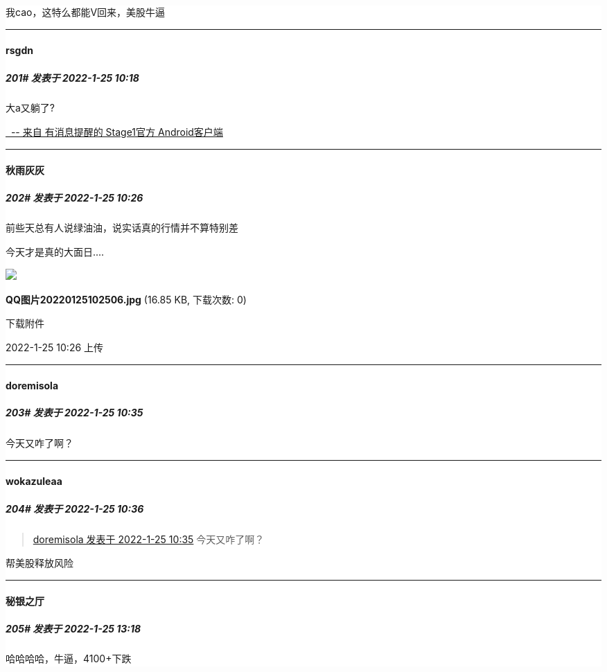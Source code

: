 我cao，这特么都能V回来，美股牛逼



*****

####  rsgdn  
##### 201#       发表于 2022-1-25 10:18

大a又躺了?

[  -- 来自 有消息提醒的 Stage1官方 Android客户端](https://www.coolapk.com/apk/140634)



*****

####  秋雨灰灰  
##### 202#       发表于 2022-1-25 10:26

前些天总有人说绿油油，说实话真的行情并不算特别差

今天才是真的大面日....

<img src="https://img.saraba1st.com/forum/202201/25/102617td9tr4m4vngna04d.jpg" referrerpolicy="no-referrer">

<strong>QQ图片20220125102506.jpg</strong> (16.85 KB, 下载次数: 0)

下载附件

2022-1-25 10:26 上传

*****

####  doremisola  
##### 203#       发表于 2022-1-25 10:35

今天又咋了啊？

*****

####  wokazuleaa  
##### 204#       发表于 2022-1-25 10:36

<blockquote><a href="httphttps://bbs.saraba1st.com/2b/forum.php?mod=redirect&amp;goto=findpost&amp;pid=54421569&amp;ptid=2045670" target="_blank">doremisola 发表于 2022-1-25 10:35</a>
今天又咋了啊？</blockquote>
帮美股释放风险



*****

####  秘银之厅  
##### 205#       发表于 2022-1-25 13:18

哈哈哈哈，牛逼，4100+下跌

